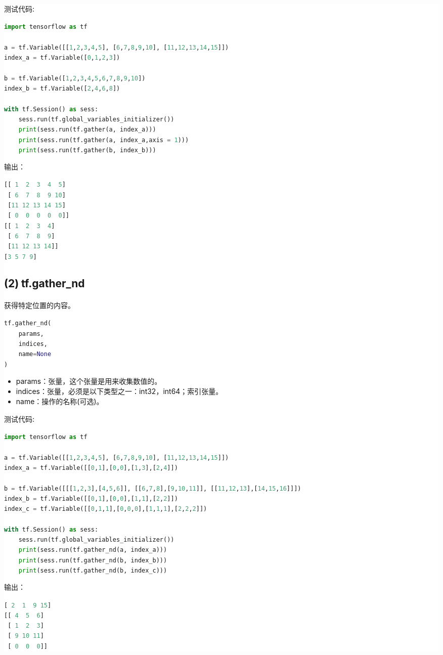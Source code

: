 测试代码:
```python
import tensorflow as tf
 
a = tf.Variable([[1,2,3,4,5], [6,7,8,9,10], [11,12,13,14,15]])
index_a = tf.Variable([0,1,2,3])
 
b = tf.Variable([1,2,3,4,5,6,7,8,9,10])
index_b = tf.Variable([2,4,6,8])
 
with tf.Session() as sess:
    sess.run(tf.global_variables_initializer())
    print(sess.run(tf.gather(a, index_a)))
    print(sess.run(tf.gather(a, index_a,axis = 1)))
    print(sess.run(tf.gather(b, index_b)))
```
输出：
```python
[[ 1  2  3  4  5]
 [ 6  7  8  9 10]
 [11 12 13 14 15]
 [ 0  0  0  0  0]]
[[ 1  2  3  4]
 [ 6  7  8  9]
 [11 12 13 14]]
[3 5 7 9]
```

## (2) tf.gather_nd
获得特定位置的内容。
```python
tf.gather_nd(
    params,
    indices,
    name=None
)
```
- params：张量，这个张量是用来收集数值的。
- indices：张量，必须是以下类型之一：int32，int64；索引张量。
- name：操作的名称(可选)。

测试代码:
```python
import tensorflow as tf
 
a = tf.Variable([[1,2,3,4,5], [6,7,8,9,10], [11,12,13,14,15]])
index_a = tf.Variable([[0,1],[0,0],[1,3],[2,4]])

b = tf.Variable([[[1,2,3],[4,5,6]], [[6,7,8],[9,10,11]], [[11,12,13],[14,15,16]]])
index_b = tf.Variable([[0,1],[0,0],[1,1],[2,2]])
index_c = tf.Variable([[0,1,1],[0,0,0],[1,1,1],[2,2,2]])
 
with tf.Session() as sess:
    sess.run(tf.global_variables_initializer())
    print(sess.run(tf.gather_nd(a, index_a)))
    print(sess.run(tf.gather_nd(b, index_b)))
    print(sess.run(tf.gather_nd(b, index_c)))
```
输出：
```python
[ 2  1  9 15]
[[ 4  5  6]
 [ 1  2  3]
 [ 9 10 11]
 [ 0  0  0]]
```